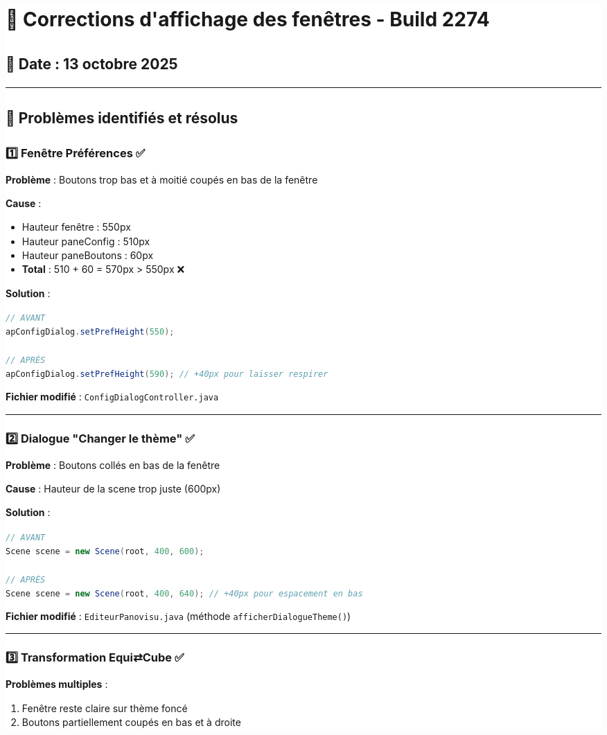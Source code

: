 # 🔧 Corrections d'affichage des fenêtres - Build 2274

## 📅 Date : 13 octobre 2025

---

## 🎯 Problèmes identifiés et résolus

### 1️⃣ **Fenêtre Préférences** ✅

**Problème** : Boutons trop bas et à moitié coupés en bas de la fenêtre

**Cause** :
- Hauteur fenêtre : 550px
- Hauteur paneConfig : 510px
- Hauteur paneBoutons : 60px
- **Total** : 510 + 60 = 570px > 550px ❌

**Solution** :
```java
// AVANT
apConfigDialog.setPrefHeight(550);

// APRÈS
apConfigDialog.setPrefHeight(590); // +40px pour laisser respirer
```

**Fichier modifié** : `ConfigDialogController.java`

---

### 2️⃣ **Dialogue "Changer le thème"** ✅

**Problème** : Boutons collés en bas de la fenêtre

**Cause** : Hauteur de la scene trop juste (600px)

**Solution** :
```java
// AVANT
Scene scene = new Scene(root, 400, 600);

// APRÈS
Scene scene = new Scene(root, 400, 640); // +40px pour espacement en bas
```

**Fichier modifié** : `EditeurPanovisu.java` (méthode `afficherDialogueTheme()`)

---

### 3️⃣ **Transformation Equi⇄Cube** ✅

**Problèmes multiples** :
1. Fenêtre reste claire sur thème foncé
2. Boutons partiellement coupés en bas et à droite
